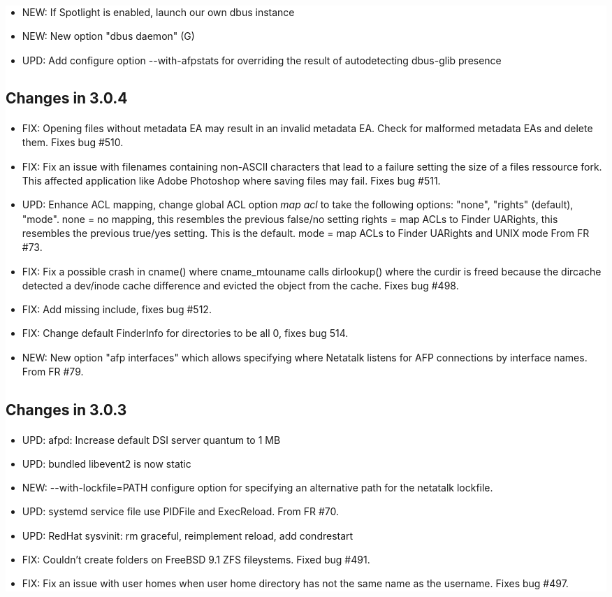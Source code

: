- NEW: If Spotlight is enabled, launch our own dbus instance

- NEW: New option "dbus daemon" (G)

- UPD: Add configure option --with-afpstats for overriding the result of
  autodetecting dbus-glib presence

## Changes in 3.0.4

- FIX: Opening files without metadata EA may result in an invalid
  metadata EA. Check for malformed metadata EAs and delete them. Fixes
  bug \#510.

- FIX: Fix an issue with filenames containing non-ASCII characters that
  lead to a failure setting the size of a files ressource fork. This
  affected application like Adobe Photoshop where saving files may fail.
  Fixes bug \#511.

- UPD: Enhance ACL mapping, change global ACL option *map acl* to take
  the following options: "none", "rights" (default), "mode". none = no
  mapping, this resembles the previous false/no setting rights = map
  ACLs to Finder UARights, this resembles the previous true/yes setting.
  This is the default. mode = map ACLs to Finder UARights and UNIX mode
  From FR \#73.

- FIX: Fix a possible crash in cname() where cname_mtouname calls
  dirlookup() where the curdir is freed because the dircache detected a
  dev/inode cache difference and evicted the object from the cache.
  Fixes bug \#498.

- FIX: Add missing include, fixes bug \#512.

- FIX: Change default FinderInfo for directories to be all 0, fixes bug
  514.

- NEW: New option "afp interfaces" which allows specifying where
  Netatalk listens for AFP connections by interface names. From FR \#79.

## Changes in 3.0.3

- UPD: afpd: Increase default DSI server quantum to 1 MB

- UPD: bundled libevent2 is now static

- NEW: --with-lockfile=PATH configure option for specifying an
  alternative path for the netatalk lockfile.

- UPD: systemd service file use PIDFile and ExecReload. From FR \#70.

- UPD: RedHat sysvinit: rm graceful, reimplement reload, add condrestart

- FIX: Couldn’t create folders on FreeBSD 9.1 ZFS fileystems. Fixed bug
  \#491.

- FIX: Fix an issue with user homes when user home directory has not the
  same name as the username. Fixes bug \#497.
